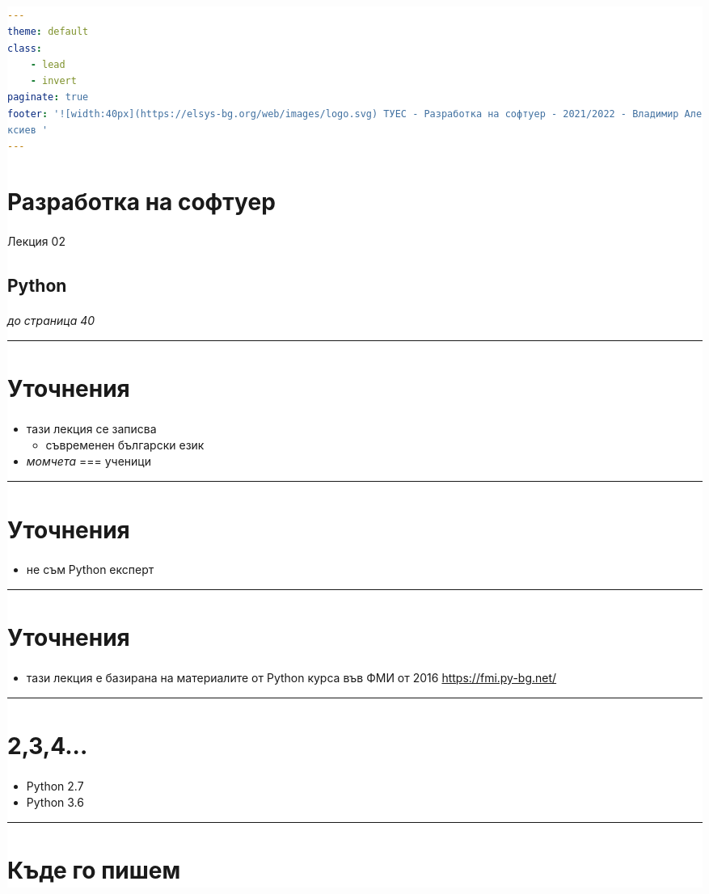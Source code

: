 ```yaml
---
theme: default
class: 
    - lead
    - invert
paginate: true
footer: '![width:40px](https://elsys-bg.org/web/images/logo.svg) ТУЕС - Разработка на софтуер - 2021/2022 - Владимир Алексиев '
---
```

# **Разработка на софтуер**
Лекция 02

## Python
_до страница 40_

---
# **Уточнения**

- тази лекция се записва
  - съвременен български език
- _момчета_ === ученици

---
# **Уточнения**

- не съм Python експерт

---
# **Уточнения**

- тази лекция е базирана на материалите от Python курса във ФМИ от 2016
https://fmi.py-bg.net/


---
# 2,3,4...

- Python 2.7
- Python 3.6

---
# Къде го пишем
